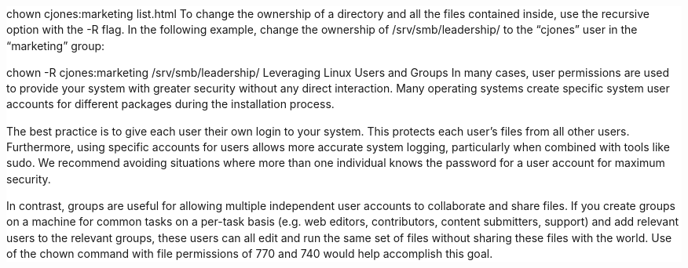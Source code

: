 chown cjones:marketing list.html
To change the ownership of a directory and all the files contained inside, use the recursive option with the -R flag. In the following example, change the ownership of /srv/smb/leadership/ to the “cjones” user in the “marketing” group:

chown -R cjones:marketing /srv/smb/leadership/
Leveraging Linux Users and Groups
In many cases, user permissions are used to provide your system with greater security without any direct interaction. Many operating systems create specific system user accounts for different packages during the installation process.

The best practice is to give each user their own login to your system. This protects each user’s files from all other users. Furthermore, using specific accounts for users allows more accurate system logging, particularly when combined with tools like sudo. We recommend avoiding situations where more than one individual knows the password for a user account for maximum security.

In contrast, groups are useful for allowing multiple independent user accounts to collaborate and share files. If you create groups on a machine for common tasks on a per-task basis (e.g. web editors, contributors, content submitters, support) and add relevant users to the relevant groups, these users can all edit and run the same set of files without sharing these files with the world. Use of the chown command with file permissions of 770 and 740 would help accomplish this goal.
